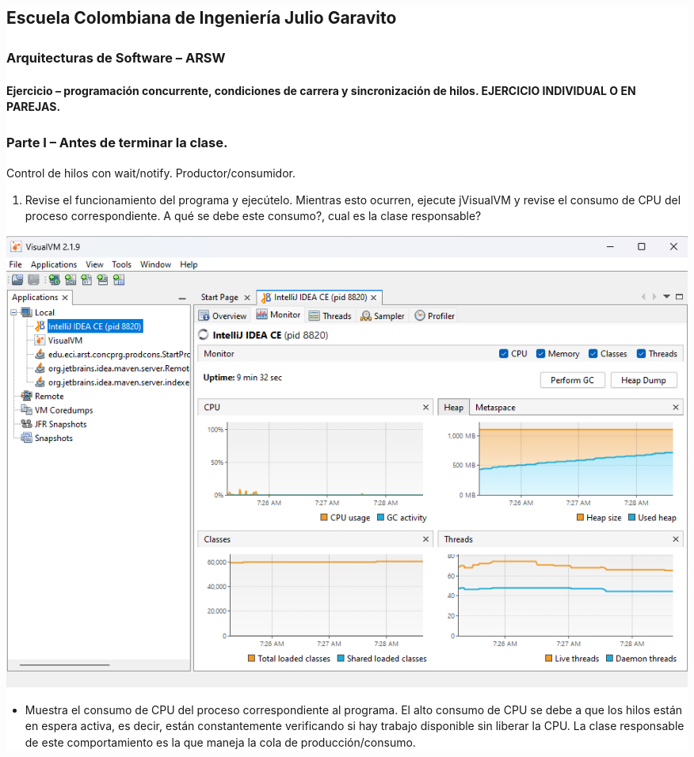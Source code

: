 
## Escuela Colombiana de Ingeniería Julio Garavito
### Arquitecturas de Software – ARSW


#### Ejercicio – programación concurrente, condiciones de carrera y sincronización de hilos. EJERCICIO INDIVIDUAL O EN PAREJAS.

### Parte I – Antes de terminar la clase.

Control de hilos con wait/notify. Productor/consumidor.

1. Revise el funcionamiento del programa y ejecútelo. Mientras esto ocurren, ejecute jVisualVM y revise el consumo de CPU del proceso correspondiente. A qué se debe este consumo?, cual es la clase responsable?
	
![img.png](images%2Fimg.png)

- Muestra el consumo de CPU del proceso correspondiente al programa. El alto consumo de CPU se debe a que los hilos están en espera activa, es decir, están constantemente verificando si hay trabajo disponible sin liberar la CPU. La clase responsable de este comportamiento es la que maneja la cola de producción/consumo.
